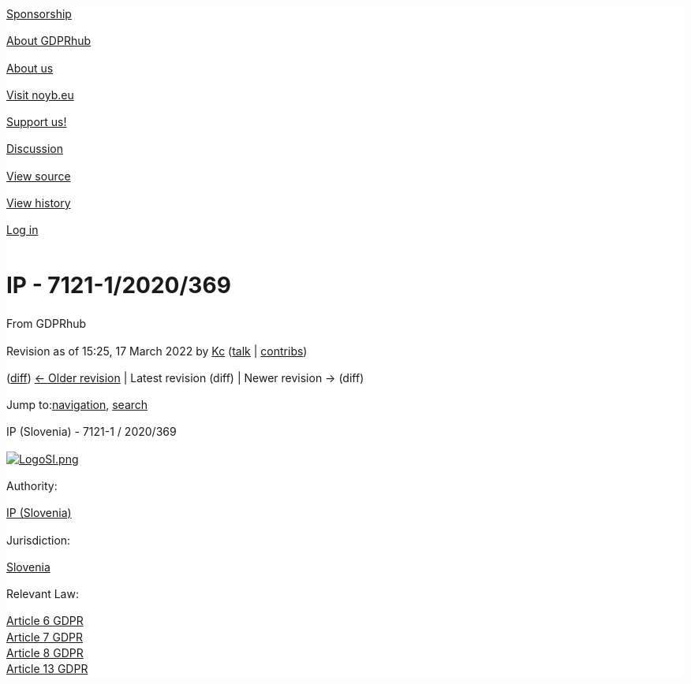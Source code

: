 [Sponsorship](/index.php?title=GDPRhub_Sponsorship)

[About GDPRhub](#)

[About us](/index.php?title=About_GDPRhub)

[Visit noyb.eu](https://www.noyb.eu)

[Support us!](https://www.noyb.eu/support)

[](# "Page tools")

[Discussion](/index.php?title=Talk:IP_-_7121-1/2020/369&action=edit&redlink=1 "Discussion about the content page (page does not exist) [t]")

[View source](/index.php?title=IP_-_7121-1/2020/369&action=edit "This page is protected.
You can view its source [e]")

[View history](/index.php?title=IP_-_7121-1/2020/369&action=history "Past revisions of this page [h]")

[](# "You are not logged in.")

[Log in](/index.php?title=Special:UserLogin&returnto=IP+-+7121-1%2F2020%2F369&returntoquery=oldid%3D24742 "You are encouraged to log in; however, it is not mandatory [o]")

# IP - 7121-1/2020/369

From GDPRhub

Revision as of 15:25, 17 March 2022 by [Kc](/index.php?title=User:Kc&action=edit&redlink=1 "User:Kc (page does not exist)") ([talk](/index.php?title=User_talk:Kc&action=edit&redlink=1 "User talk:Kc (page does not exist)") | [contribs](/index.php?title=Special:Contributions/Kc "Special:Contributions/Kc"))

([diff](/index.php?title=IP_-_7121-1/2020/369&diff=prev&oldid=24742 "IP - 7121-1/2020/369")) [← Older revision](/index.php?title=IP_-_7121-1/2020/369&direction=prev&oldid=24742 "IP - 7121-1/2020/369") | Latest revision (diff) | Newer revision → (diff)

Jump to:[navigation](#mw-navigation), [search](#p-search)

IP (Slovenia) - 7121-1 / 2020/369

[![LogoSI.png](/images/thumb/7/78/LogoSI.png/250px-LogoSI.png)](/index.php?title=File:LogoSI.png)

Authority:

[IP (Slovenia)](/index.php?title=IP_\(Slovenia\) "IP (Slovenia)")

Jurisdiction:

[Slovenia](/index.php?title=Category:Slovenia "Category:Slovenia")

Relevant Law:

[Article 6 GDPR](/index.php?title=Article_6_GDPR "Article 6 GDPR")  
[Article 7 GDPR](/index.php?title=Article_7_GDPR "Article 7 GDPR")  
[Article 8 GDPR](/index.php?title=Article_8_GDPR "Article 8 GDPR")  
[Article 13 GDPR](/index.php?title=Article_13_GDPR "Article 13 GDPR")

